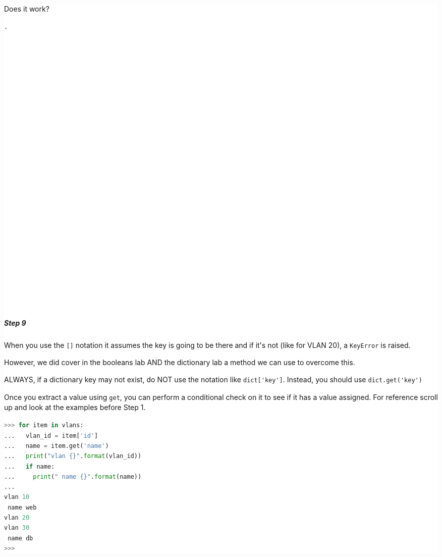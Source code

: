 Does it work?

```
.




























```


##### Step 9

When you use the `[]` notation it assumes the key is going to be there and if it's not (like for VLAN 20), a `KeyError` is raised.

However, we did cover in the booleans lab AND the dictionary lab a method we can use to overcome this.

ALWAYS, if a dictionary key may not exist, do NOT use the notation like `dict['key']`.  Instead, you should use `dict.get('key')`

Once you extract a value using `get`, you can perform a conditional check on it to see if it has a value assigned.  For reference scroll up and look at the examples before Step 1.

```python
>>> for item in vlans:                
...   vlan_id = item['id']            
...   name = item.get('name')
...   print("vlan {}".format(vlan_id))
...   if name:
...     print(" name {}".format(name))
... 
vlan 10
 name web
vlan 20
vlan 30
 name db
>>> 
```
